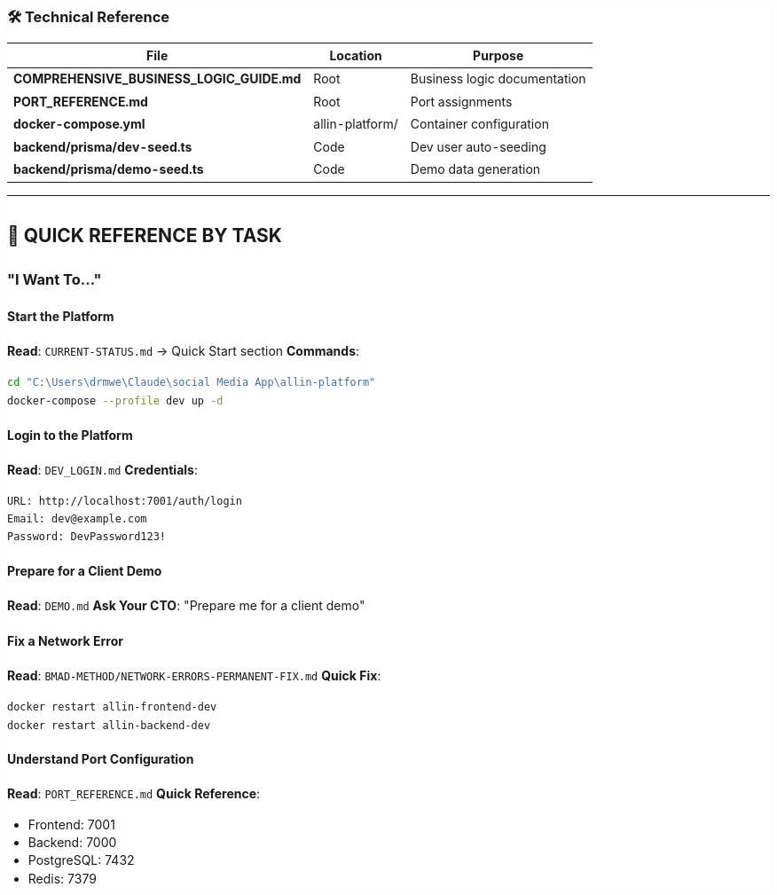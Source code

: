 ### 🛠️ Technical Reference

| File | Location | Purpose |
|------|----------|---------|
| **COMPREHENSIVE_BUSINESS_LOGIC_GUIDE.md** | Root | Business logic documentation |
| **PORT_REFERENCE.md** | Root | Port assignments |
| **docker-compose.yml** | allin-platform/ | Container configuration |
| **backend/prisma/dev-seed.ts** | Code | Dev user auto-seeding |
| **backend/prisma/demo-seed.ts** | Code | Demo data generation |

---

## 🎯 QUICK REFERENCE BY TASK

### "I Want To..."

#### Start the Platform
**Read**: `CURRENT-STATUS.md` → Quick Start section
**Commands**:
```bash
cd "C:\Users\drmwe\Claude\social Media App\allin-platform"
docker-compose --profile dev up -d
```

#### Login to the Platform
**Read**: `DEV_LOGIN.md`
**Credentials**:
```
URL: http://localhost:7001/auth/login
Email: dev@example.com
Password: DevPassword123!
```

#### Prepare for a Client Demo
**Read**: `DEMO.md`
**Ask Your CTO**: "Prepare me for a client demo"

#### Fix a Network Error
**Read**: `BMAD-METHOD/NETWORK-ERRORS-PERMANENT-FIX.md`
**Quick Fix**:
```bash
docker restart allin-frontend-dev
docker restart allin-backend-dev
```

#### Understand Port Configuration
**Read**: `PORT_REFERENCE.md`
**Quick Reference**:
- Frontend: 7001
- Backend: 7000
- PostgreSQL: 7432
- Redis: 7379
